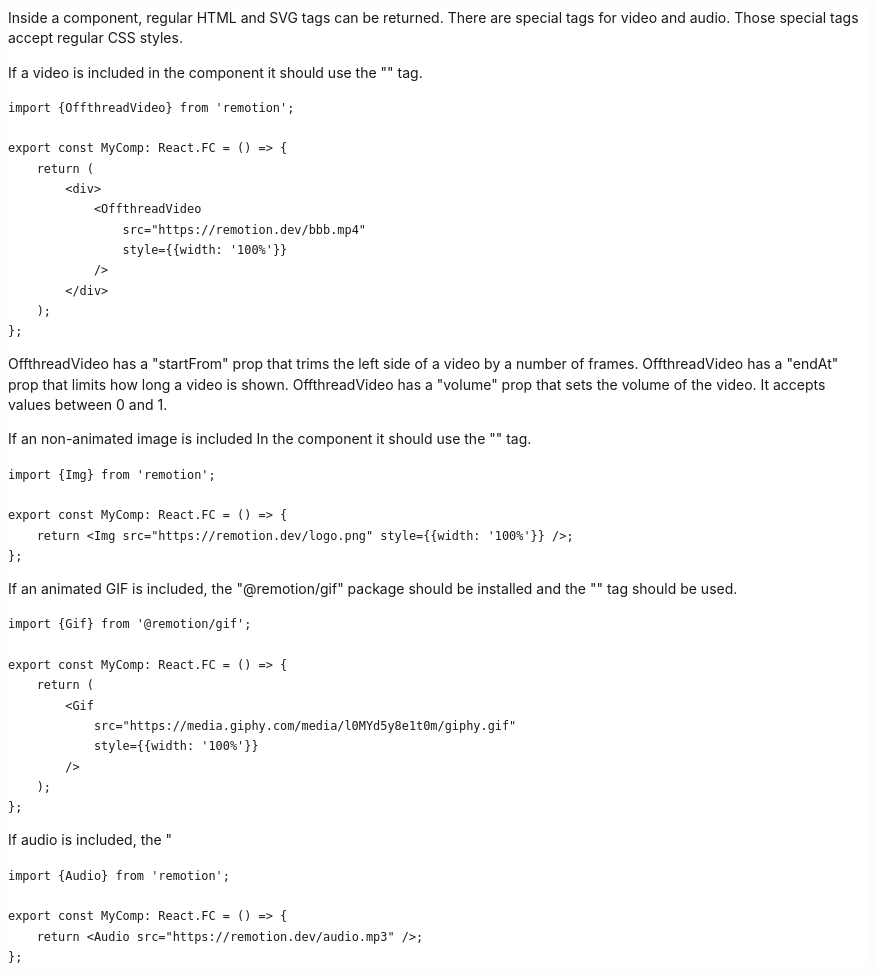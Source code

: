 Inside a component, regular HTML and SVG tags can be returned.
There are special tags for video and audio.
Those special tags accept regular CSS styles.

If a video is included in the component it should use the "<OffthreadVideo>" tag.

```tsx
import {OffthreadVideo} from 'remotion';

export const MyComp: React.FC = () => {
	return (
		<div>
			<OffthreadVideo
				src="https://remotion.dev/bbb.mp4"
				style={{width: '100%'}}
			/>
		</div>
	);
};
```

OffthreadVideo has a "startFrom" prop that trims the left side of a video by a number of frames.
OffthreadVideo has a "endAt" prop that limits how long a video is shown.
OffthreadVideo has a "volume" prop that sets the volume of the video. It accepts values between 0 and 1.

If an non-animated image is included In the component it should use the "<Img>" tag.

```tsx
import {Img} from 'remotion';

export const MyComp: React.FC = () => {
	return <Img src="https://remotion.dev/logo.png" style={{width: '100%'}} />;
};
```

If an animated GIF is included, the "@remotion/gif" package should be installed and the "<Gif>" tag should be used.

```tsx
import {Gif} from '@remotion/gif';

export const MyComp: React.FC = () => {
	return (
		<Gif
			src="https://media.giphy.com/media/l0MYd5y8e1t0m/giphy.gif"
			style={{width: '100%'}}
		/>
	);
};
```

If audio is included, the "<Audio>" tag should be used.

```tsx
import {Audio} from 'remotion';

export const MyComp: React.FC = () => {
	return <Audio src="https://remotion.dev/audio.mp3" />;
};
```
